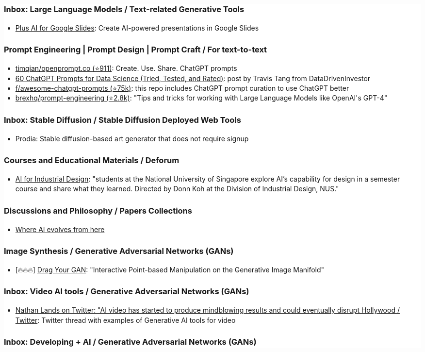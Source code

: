 ### Inbox: Large Language Models / Text-related Generative Tools

*   [Plus AI for Google Slides](https://www.plusdocs.com/plus-ai-for-google-slides): Create AI-powered presentations in Google Slides

### Prompt Engineering | Prompt Design | Prompt Craft / For text-to-text

*   [timqian/openprompt.co (⭐911)](https://github.com/timqian/openprompt.co): Create. Use. Share. ChatGPT prompts
*   [60 ChatGPT Prompts for Data Science (Tried, Tested, and Rated)](https://medium.datadriveninvestor.com/60-chatgpt-prompts-for-data-science-tried-tested-and-rated-4994c7e6adb2): post by Travis Tang from DataDrivenInvestor
*   [f/awesome-chatgpt-prompts (⭐75k)](https://github.com/f/awesome-chatgpt-prompts): this repo includes ChatGPT prompt curation to use ChatGPT better
*   [brexhq/prompt-engineering (⭐2.8k)](https://github.com/brexhq/prompt-engineering): "Tips and tricks for working with Large Language Models like OpenAI's GPT-4"

### Inbox: Stable Diffusion / Stable Diffusion Deployed Web Tools

*   [Prodia](https://app.prodia.com/#/art-ai): Stable diffusion-based art generator that does not require signup

### Courses and Educational Materials / Deforum

*   [AI for Industrial Design](https://industrialdesign.ai/): "students at the National University of Singapore explore AI’s capability for design in a semester course and share what they learned. Directed by Donn Koh at the Division of Industrial Design, NUS."

### Discussions and Philosophy / Papers Collections

*   [Where AI evolves from here](https://www.axios.com/2023/05/18/ai-agi-artificial-general-intelligence)

### Image Synthesis / Generative Adversarial Networks (GANs)

*   \[🔥🔥🔥] [Drag Your GAN](https://vcai.mpi-inf.mpg.de/projects/DragGAN/): "Interactive Point-based Manipulation on the Generative Image Manifold"

### Inbox: Video AI tools / Generative Adversarial Networks (GANs)

*   [Nathan Lands on Twitter: "AI video has started to produce mindblowing results and could eventually disrupt Hollywood / Twitter](https://twitter.com/NathanLands/status/1659195191591596033): Twitter thread with examples of Generative AI tools for video

### Inbox: Developing + AI / Generative Adversarial Networks (GANs)
